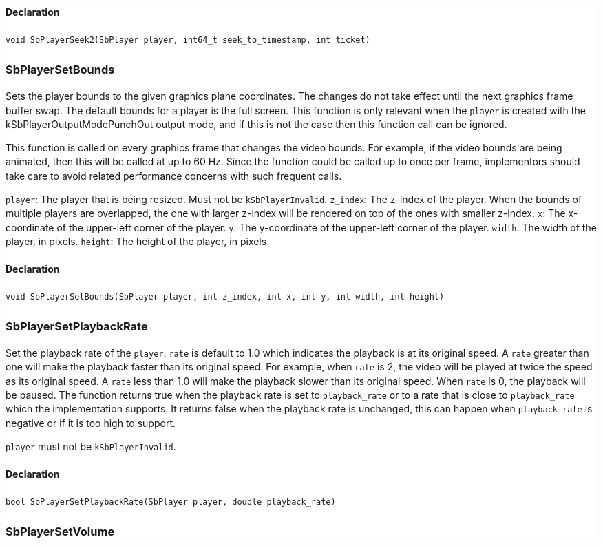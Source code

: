 #### Declaration

```
void SbPlayerSeek2(SbPlayer player, int64_t seek_to_timestamp, int ticket)
```

### SbPlayerSetBounds

Sets the player bounds to the given graphics plane coordinates. The changes do
not take effect until the next graphics frame buffer swap. The default bounds
for a player is the full screen. This function is only relevant when the
`player` is created with the kSbPlayerOutputModePunchOut output mode, and if
this is not the case then this function call can be ignored.

This function is called on every graphics frame that changes the video bounds.
For example, if the video bounds are being animated, then this will be called at
up to 60 Hz. Since the function could be called up to once per frame,
implementors should take care to avoid related performance concerns with such
frequent calls.

`player`: The player that is being resized. Must not be `kSbPlayerInvalid`.
`z_index`: The z-index of the player. When the bounds of multiple players are
overlapped, the one with larger z-index will be rendered on top of the ones with
smaller z-index. `x`: The x-coordinate of the upper-left corner of the player.
`y`: The y-coordinate of the upper-left corner of the player. `width`: The width
of the player, in pixels. `height`: The height of the player, in pixels.

#### Declaration

```
void SbPlayerSetBounds(SbPlayer player, int z_index, int x, int y, int width, int height)
```

### SbPlayerSetPlaybackRate

Set the playback rate of the `player`. `rate` is default to 1.0 which indicates
the playback is at its original speed. A `rate` greater than one will make the
playback faster than its original speed. For example, when `rate` is 2, the
video will be played at twice the speed as its original speed. A `rate` less
than 1.0 will make the playback slower than its original speed. When `rate` is
0, the playback will be paused. The function returns true when the playback rate
is set to `playback_rate` or to a rate that is close to `playback_rate` which
the implementation supports. It returns false when the playback rate is
unchanged, this can happen when `playback_rate` is negative or if it is too high
to support.

`player` must not be `kSbPlayerInvalid`.

#### Declaration

```
bool SbPlayerSetPlaybackRate(SbPlayer player, double playback_rate)
```

### SbPlayerSetVolume

